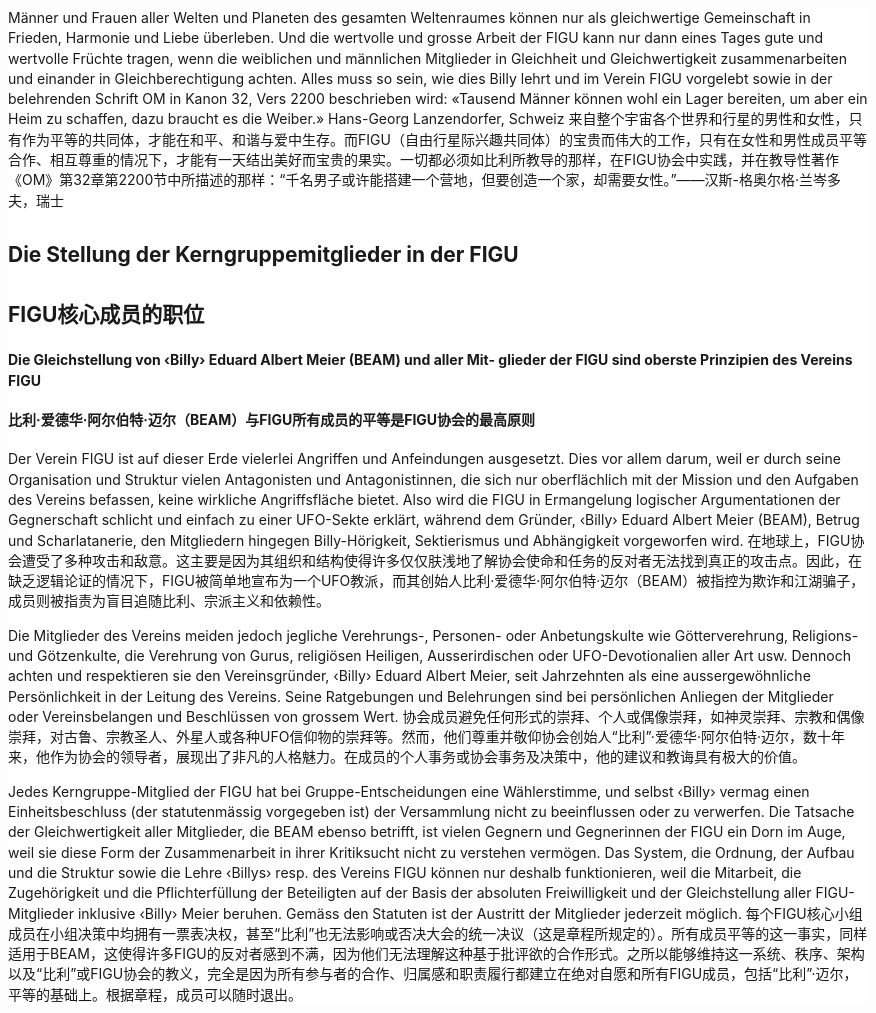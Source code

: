 Männer und Frauen aller Welten und Planeten des gesamten Weltenraumes können nur als gleichwertige Gemeinschaft in Frieden, Harmonie und Liebe überleben. Und die wertvolle und grosse Arbeit der FIGU kann nur dann eines Tages gute und wertvolle Früchte tragen, wenn die weiblichen und männlichen Mitglieder in Gleichheit und Gleichwertigkeit zusammenarbeiten und einander in Gleichberechtigung achten. Alles muss so sein, wie dies Billy lehrt und im Verein FIGU vorgelebt sowie in der belehrenden Schrift OM in Kanon 32, Vers 2200 beschrieben wird: «Tausend Männer können wohl ein Lager bereiten, um aber ein Heim zu schaffen, dazu braucht es die Weiber.» Hans-Georg Lanzendorfer, Schweiz
来自整个宇宙各个世界和行星的男性和女性，只有作为平等的共同体，才能在和平、和谐与爱中生存。而FIGU（自由行星际兴趣共同体）的宝贵而伟大的工作，只有在女性和男性成员平等合作、相互尊重的情况下，才能有一天结出美好而宝贵的果实。一切都必须如比利所教导的那样，在FIGU协会中实践，并在教导性著作《OM》第32章第2200节中所描述的那样：“千名男子或许能搭建一个营地，但要创造一个家，却需要女性。”——汉斯-格奥尔格·兰岑多夫，瑞士

## Die Stellung der Kerngruppemitglieder in der FIGU
## FIGU核心成员的职位

#### Die Gleichstellung von ‹Billy› Eduard Albert Meier (BEAM) und aller Mit- glieder der FIGU sind oberste Prinzipien des Vereins FIGU
#### 比利·爱德华·阿尔伯特·迈尔（BEAM）与FIGU所有成员的平等是FIGU协会的最高原则

Der Verein FIGU ist auf dieser Erde vielerlei Angriffen und Anfeindungen ausgesetzt. Dies vor allem darum, weil er durch seine Organisation und Struktur vielen Antagonisten und Antagonistinnen, die sich nur oberflächlich mit der Mission und den Aufgaben des Vereins befassen, keine wirkliche Angriffsfläche bietet. Also wird die FIGU in Ermangelung logischer Argumentationen der Gegnerschaft schlicht und einfach zu einer UFO-Sekte erklärt, während dem Gründer, ‹Billy› Eduard Albert Meier (BEAM), Betrug und Scharlatanerie, den Mitgliedern hingegen Billy-Hörigkeit, Sektierismus und Abhängigkeit vorgeworfen wird.
在地球上，FIGU协会遭受了多种攻击和敌意。这主要是因为其组织和结构使得许多仅仅肤浅地了解协会使命和任务的反对者无法找到真正的攻击点。因此，在缺乏逻辑论证的情况下，FIGU被简单地宣布为一个UFO教派，而其创始人比利·爱德华·阿尔伯特·迈尔（BEAM）被指控为欺诈和江湖骗子，成员则被指责为盲目追随比利、宗派主义和依赖性。

Die Mitglieder des Vereins meiden jedoch jegliche Verehrungs-, Personen- oder Anbetungskulte wie Götterverehrung, Religions- und Götzenkulte, die Verehrung von Gurus, religiösen Heiligen, Ausserirdischen oder UFO-Devotionalien aller Art usw. Dennoch achten und respektieren sie den Vereinsgründer, ‹Billy› Eduard Albert Meier, seit Jahrzehnten als eine aussergewöhnliche Persönlichkeit in der Leitung des Vereins. Seine Ratgebungen und Belehrungen sind bei persönlichen Anliegen der Mitglieder oder Vereinsbelangen und Beschlüssen von grossem Wert.
协会成员避免任何形式的崇拜、个人或偶像崇拜，如神灵崇拜、宗教和偶像崇拜，对古鲁、宗教圣人、外星人或各种UFO信仰物的崇拜等。然而，他们尊重并敬仰协会创始人“比利”·爱德华·阿尔伯特·迈尔，数十年来，他作为协会的领导者，展现出了非凡的人格魅力。在成员的个人事务或协会事务及决策中，他的建议和教诲具有极大的价值。

Jedes Kerngruppe-Mitglied der FIGU hat bei Gruppe-Entscheidungen eine Wählerstimme, und selbst ‹Billy› vermag einen Einheitsbeschluss (der statutenmässig vorgegeben ist) der Versammlung nicht zu beeinflussen oder zu verwerfen. Die Tatsache der Gleichwertigkeit aller Mitglieder, die BEAM ebenso betrifft, ist vielen Gegnern und Gegnerinnen der FIGU ein Dorn im Auge, weil sie diese Form der Zusammenarbeit in ihrer Kritiksucht nicht zu verstehen vermögen. Das System, die Ordnung, der Aufbau und die Struktur sowie die Lehre ‹Billys› resp. des Vereins FIGU können nur deshalb funktionieren, weil die Mitarbeit, die Zugehörigkeit und die Pflichterfüllung der Beteiligten auf der Basis der absoluten Freiwilligkeit und der Gleichstellung aller FIGU-Mitglieder inklusive ‹Billy› Meier beruhen. Gemäss den Statuten ist der Austritt der Mitglieder jederzeit möglich.
每个FIGU核心小组成员在小组决策中均拥有一票表决权，甚至“比利”也无法影响或否决大会的统一决议（这是章程所规定的）。所有成员平等的这一事实，同样适用于BEAM，这使得许多FIGU的反对者感到不满，因为他们无法理解这种基于批评欲的合作形式。之所以能够维持这一系统、秩序、架构以及“比利”或FIGU协会的教义，完全是因为所有参与者的合作、归属感和职责履行都建立在绝对自愿和所有FIGU成员，包括“比利”·迈尔，平等的基础上。根据章程，成员可以随时退出。
